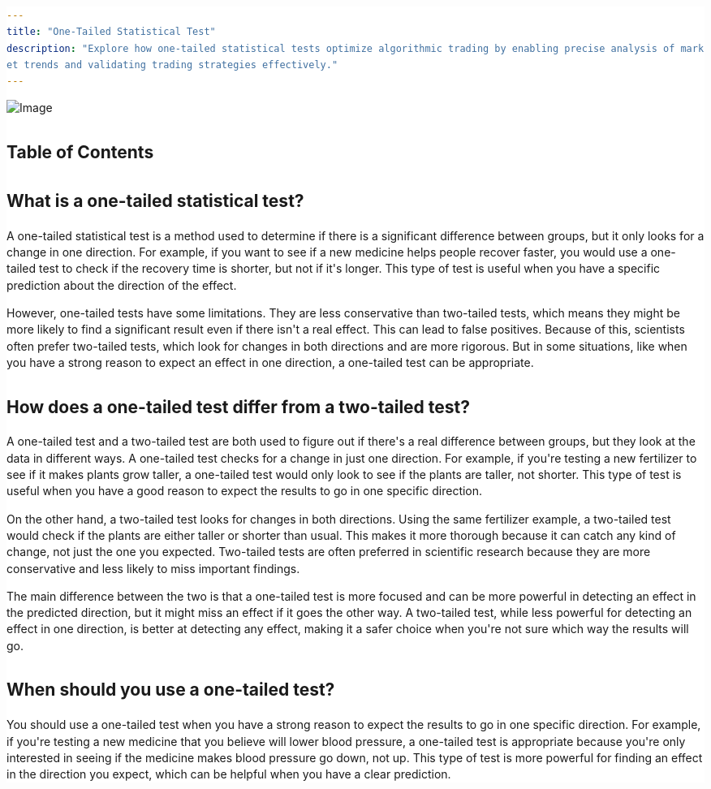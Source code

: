 ```yaml
---
title: "One-Tailed Statistical Test"
description: "Explore how one-tailed statistical tests optimize algorithmic trading by enabling precise analysis of market trends and validating trading strategies effectively."
---
```



![Image](images/1.jpeg)

## Table of Contents

## What is a one-tailed statistical test?

A one-tailed statistical test is a method used to determine if there is a significant difference between groups, but it only looks for a change in one direction. For example, if you want to see if a new medicine helps people recover faster, you would use a one-tailed test to check if the recovery time is shorter, but not if it's longer. This type of test is useful when you have a specific prediction about the direction of the effect.

However, one-tailed tests have some limitations. They are less conservative than two-tailed tests, which means they might be more likely to find a significant result even if there isn't a real effect. This can lead to false positives. Because of this, scientists often prefer two-tailed tests, which look for changes in both directions and are more rigorous. But in some situations, like when you have a strong reason to expect an effect in one direction, a one-tailed test can be appropriate.

## How does a one-tailed test differ from a two-tailed test?

A one-tailed test and a two-tailed test are both used to figure out if there's a real difference between groups, but they look at the data in different ways. A one-tailed test checks for a change in just one direction. For example, if you're testing a new fertilizer to see if it makes plants grow taller, a one-tailed test would only look to see if the plants are taller, not shorter. This type of test is useful when you have a good reason to expect the results to go in one specific direction.

On the other hand, a two-tailed test looks for changes in both directions. Using the same fertilizer example, a two-tailed test would check if the plants are either taller or shorter than usual. This makes it more thorough because it can catch any kind of change, not just the one you expected. Two-tailed tests are often preferred in scientific research because they are more conservative and less likely to miss important findings.

The main difference between the two is that a one-tailed test is more focused and can be more powerful in detecting an effect in the predicted direction, but it might miss an effect if it goes the other way. A two-tailed test, while less powerful for detecting an effect in one direction, is better at detecting any effect, making it a safer choice when you're not sure which way the results will go.

## When should you use a one-tailed test?

You should use a one-tailed test when you have a strong reason to expect the results to go in one specific direction. For example, if you're testing a new medicine that you believe will lower blood pressure, a one-tailed test is appropriate because you're only interested in seeing if the medicine makes blood pressure go down, not up. This type of test is more powerful for finding an effect in the direction you expect, which can be helpful when you have a clear prediction.
